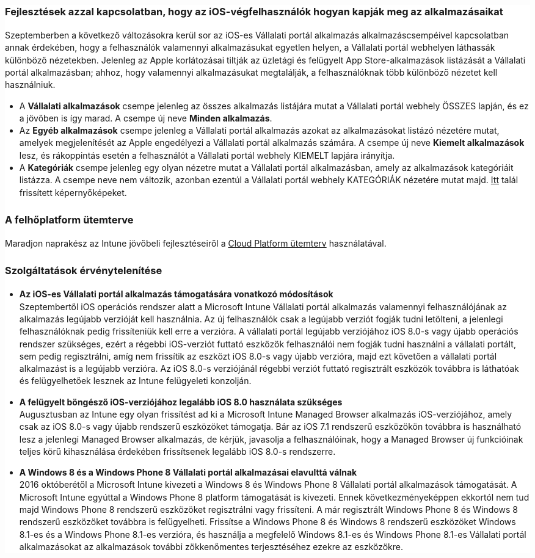 ### Fejlesztések azzal kapcsolatban, hogy az iOS-végfelhasználók hogyan kapják meg az alkalmazásaikat
Szeptemberben a következő változásokra kerül sor az iOS-es Vállalati portál alkalmazás alkalmazáscsempéivel kapcsolatban annak érdekében, hogy a felhasználók valamennyi alkalmazásukat egyetlen helyen, a Vállalati portál webhelyen láthassák különböző nézetekben. Jelenleg az Apple korlátozásai tiltják az üzletági és felügyelt App Store-alkalmazások listázását a Vállalati portál alkalmazásban; ahhoz, hogy valamennyi alkalmazásukat megtalálják, a felhasználóknak több különböző nézetet kell használniuk.

- A **Vállalati alkalmazások** csempe jelenleg az összes alkalmazás listájára mutat a Vállalati portál webhely ÖSSZES lapján, és ez a jövőben is így marad. A csempe új neve **Minden alkalmazás**.
- Az **Egyéb alkalmazások** csempe jelenleg a Vállalati portál alkalmazás azokat az alkalmazásokat listázó nézetére mutat, amelyek megjelenítését az Apple engedélyezi a Vállalati portál alkalmazás számára. A csempe új neve **Kiemelt alkalmazások** lesz, és rákoppintás esetén a felhasználót a Vállalati portál webhely KIEMELT lapjára irányítja.
-  A **Kategóriák** csempe jelenleg egy olyan nézetre mutat a Vállalati portál alkalmazásban, amely az alkalmazások kategóriáit listázza. A csempe neve nem változik, azonban ezentúl a Vállalati portál webhely KATEGÓRIÁK nézetére mutat majd. [Itt](https://gallery.technet.microsoft.com/Improvements-in-how-iOS-d1104186) talál frissített képernyőképeket.


### A felhőplatform ütemterve
Maradjon naprakész az Intune jövőbeli fejlesztéseiről a [Cloud Platform ütemterv](http://www.microsoft.com/en-us/server-cloud/roadmap/Indevelopment.aspx?TabIndex=0&dropValue=Intune) használatával.

### Szolgáltatások érvénytelenítése

- **Az iOS-es Vállalati portál alkalmazás támogatására vonatkozó módosítások**<br/>
Szeptembertől iOS operációs rendszer alatt a Microsoft Intune Vállalati portál alkalmazás valamennyi felhasználójának az alkalmazás legújabb verzióját kell használnia. Az új felhasználók csak a legújabb verziót fogják tudni letölteni, a jelenlegi felhasználóknak pedig frissíteniük kell erre a verzióra. A vállalati portál legújabb verziójához iOS 8.0-s vagy újabb operációs rendszer szükséges, ezért a régebbi iOS-verziót futtató eszközök felhasználói nem fogják tudni használni a vállalati portált, sem pedig regisztrálni, amíg nem frissítik az eszközt iOS 8.0-s vagy újabb verzióra, majd ezt követően a vállalati portál alkalmazást is a legújabb verzióra. Az iOS 8.0-s verziójánál régebbi verziót futtató regisztrált eszközök továbbra is láthatóak és felügyelhetőek lesznek az Intune felügyeleti konzolján.  

- **A felügyelt böngésző iOS-verziójához legalább iOS 8.0 használata szükséges**<br/>
Augusztusban az Intune egy olyan frissítést ad ki a Microsoft Intune Managed Browser alkalmazás iOS-verziójához, amely csak az iOS 8.0-s vagy újabb rendszerű eszközöket támogatja. Bár az iOS 7.1 rendszerű eszközökön továbbra is használható lesz a jelenlegi Managed Browser alkalmazás, de kérjük, javasolja a felhasználóinak, hogy a Managed Browser új funkcióinak teljes körű kihasználása érdekében frissítsenek legalább iOS 8.0-s rendszerre.  


- **A Windows 8 és a Windows Phone 8 Vállalati portál alkalmazásai elavulttá válnak** <br/>
2016 októberétől a Microsoft Intune kivezeti a Windows 8 és Windows Phone 8 Vállalati portál alkalmazások támogatását. A Microsoft Intune egyúttal a Windows Phone 8 platform támogatását is kivezeti. Ennek következményeképpen ekkortól nem tud majd Windows Phone 8 rendszerű eszközöket regisztrálni vagy frissíteni. A már regisztrált Windows Phone 8 és Windows 8 rendszerű eszközöket továbbra is felügyelheti. Frissítse a Windows Phone 8 és Windows 8 rendszerű eszközöket Windows 8.1-es és a Windows Phone 8.1-es verzióra, és használja a megfelelő Windows 8.1-es és Windows Phone 8.1-es Vállalati portál alkalmazásokat az alkalmazások további zökkenőmentes terjesztéséhez ezekre az eszközökre.
